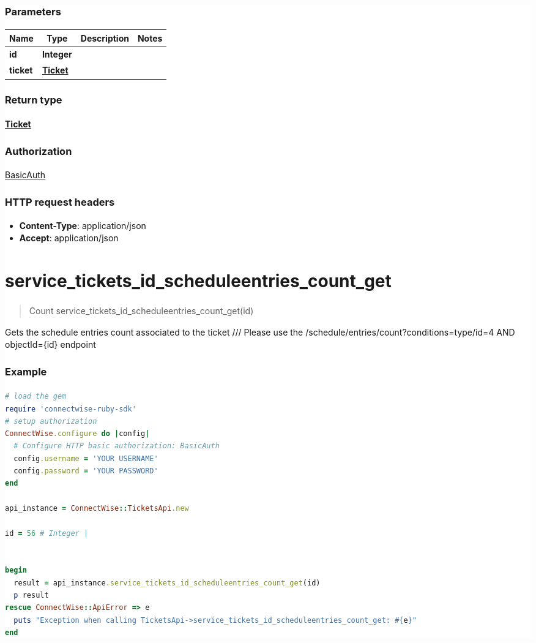 ### Parameters

Name | Type | Description  | Notes
------------- | ------------- | ------------- | -------------
 **id** | **Integer**|  | 
 **ticket** | [**Ticket**](Ticket.md)|  | 

### Return type

[**Ticket**](Ticket.md)

### Authorization

[BasicAuth](../README.md#BasicAuth)

### HTTP request headers

 - **Content-Type**: application/json
 - **Accept**: application/json



# **service_tickets_id_scheduleentries_count_get**
> Count service_tickets_id_scheduleentries_count_get(id)



Gets the schedule entries count associated to the ticket          /// Please use the /schedule/entries/count?conditions=type/id=4 AND objectId={id} endpoint

### Example
```ruby
# load the gem
require 'connectwise-ruby-sdk'
# setup authorization
ConnectWise.configure do |config|
  # Configure HTTP basic authorization: BasicAuth
  config.username = 'YOUR USERNAME'
  config.password = 'YOUR PASSWORD'
end

api_instance = ConnectWise::TicketsApi.new

id = 56 # Integer | 


begin
  result = api_instance.service_tickets_id_scheduleentries_count_get(id)
  p result
rescue ConnectWise::ApiError => e
  puts "Exception when calling TicketsApi->service_tickets_id_scheduleentries_count_get: #{e}"
end
```
